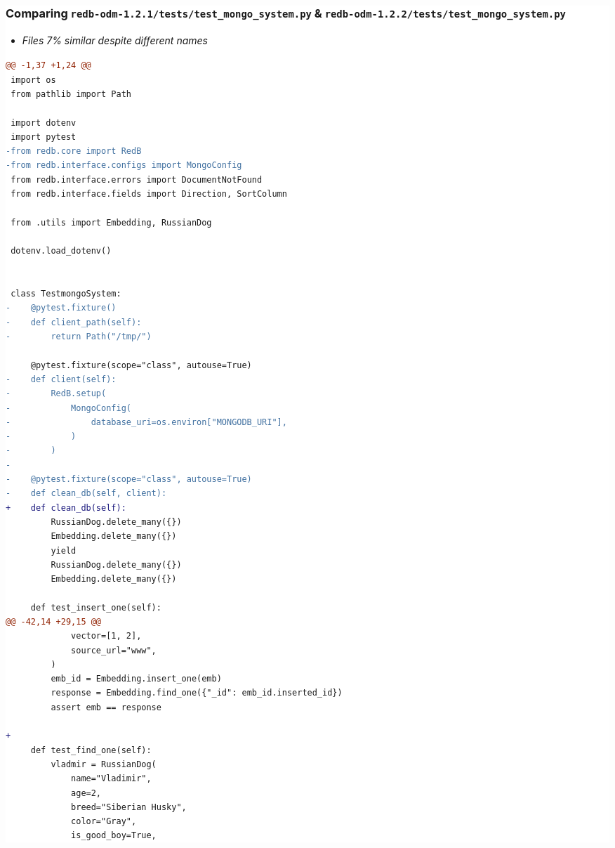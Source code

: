 ```diff
```

### Comparing `redb-odm-1.2.1/tests/test_mongo_system.py` & `redb-odm-1.2.2/tests/test_mongo_system.py`

 * *Files 7% similar despite different names*

```diff
@@ -1,37 +1,24 @@
 import os
 from pathlib import Path
 
 import dotenv
 import pytest
-from redb.core import RedB
-from redb.interface.configs import MongoConfig
 from redb.interface.errors import DocumentNotFound
 from redb.interface.fields import Direction, SortColumn
 
 from .utils import Embedding, RussianDog
 
 dotenv.load_dotenv()
 
 
 class TestmongoSystem:
-    @pytest.fixture()
-    def client_path(self):
-        return Path("/tmp/")
 
     @pytest.fixture(scope="class", autouse=True)
-    def client(self):
-        RedB.setup(
-            MongoConfig(
-                database_uri=os.environ["MONGODB_URI"],
-            )
-        )
-
-    @pytest.fixture(scope="class", autouse=True)
-    def clean_db(self, client):
+    def clean_db(self):
         RussianDog.delete_many({})
         Embedding.delete_many({})
         yield
         RussianDog.delete_many({})
         Embedding.delete_many({})
 
     def test_insert_one(self):
@@ -42,14 +29,15 @@
             vector=[1, 2],
             source_url="www",
         )
         emb_id = Embedding.insert_one(emb)
         response = Embedding.find_one({"_id": emb_id.inserted_id})
         assert emb == response
 
+
     def test_find_one(self):
         vladmir = RussianDog(
             name="Vladimir",
             age=2,
             breed="Siberian Husky",
             color="Gray",
             is_good_boy=True,
```